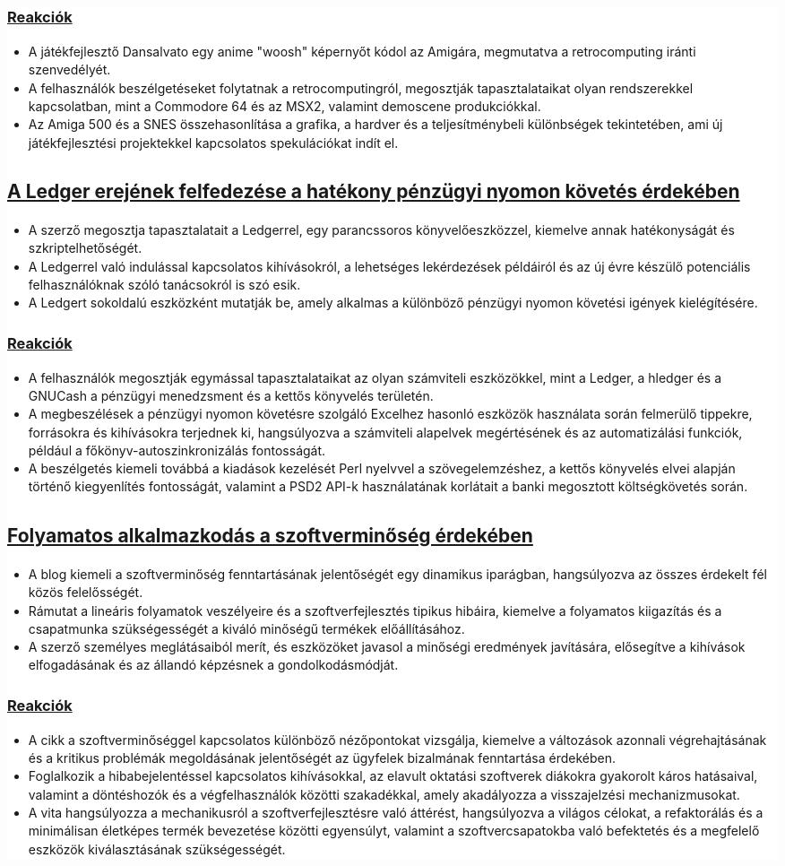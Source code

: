 ### [Reakciók](https://news.ycombinator.com/item?id=39494227)

- A játékfejlesztő Dansalvato egy anime "woosh" képernyőt kódol az Amigára, megmutatva a retrocomputing iránti szenvedélyét.
- A felhasználók beszélgetéseket folytatnak a retrocomputingról, megosztják tapasztalataikat olyan rendszerekkel kapcsolatban, mint a Commodore 64 és az MSX2, valamint demoscene produkciókkal.
- Az Amiga 500 és a SNES összehasonlítása a grafika, a hardver és a teljesítménybeli különbségek tekintetében, ami új játékfejlesztési projektekkel kapcsolatos spekulációkat indít el.

## [A Ledger erejének felfedezése a hatékony pénzügyi nyomon követés érdekében](https://lock.cmpxchg8b.com/ledger.html)

- A szerző megosztja tapasztalatait a Ledgerrel, egy parancssoros könyvelőeszközzel, kiemelve annak hatékonyságát és szkriptelhetőségét.
- A Ledgerrel való indulással kapcsolatos kihívásokról, a lehetséges lekérdezések példáiról és az új évre készülő potenciális felhasználóknak szóló tanácsokról is szó esik.
- A Ledgert sokoldalú eszközként mutatják be, amely alkalmas a különböző pénzügyi nyomon követési igények kielégítésére.

### [Reakciók](https://news.ycombinator.com/item?id=39492924)

- A felhasználók megosztják egymással tapasztalataikat az olyan számviteli eszközökkel, mint a Ledger, a hledger és a GNUCash a pénzügyi menedzsment és a kettős könyvelés területén.
- A megbeszélések a pénzügyi nyomon követésre szolgáló Excelhez hasonló eszközök használata során felmerülő tippekre, forrásokra és kihívásokra terjednek ki, hangsúlyozva a számviteli alapelvek megértésének és az automatizálási funkciók, például a főkönyv-autoszinkronizálás fontosságát.
- A beszélgetés kiemeli továbbá a kiadások kezelését Perl nyelvvel a szövegelemzéshez, a kettős könyvelés elvei alapján történő kiegyenlítés fontosságát, valamint a PSD2 API-k használatának korlátait a banki megosztott költségkövetés során.

## [Folyamatos alkalmazkodás a szoftverminőség érdekében](https://www.evalapply.org/posts/how-to-not-die-by-a-thousand-cuts/index.html)

- A blog kiemeli a szoftverminőség fenntartásának jelentőségét egy dinamikus iparágban, hangsúlyozva az összes érdekelt fél közös felelősségét.
- Rámutat a lineáris folyamatok veszélyeire és a szoftverfejlesztés tipikus hibáira, kiemelve a folyamatos kiigazítás és a csapatmunka szükségességét a kiváló minőségű termékek előállításához.
- A szerző személyes meglátásaiból merít, és eszközöket javasol a minőségi eredmények javítására, elősegítve a kihívások elfogadásának és az állandó képzésnek a gondolkodásmódját.

### [Reakciók](https://news.ycombinator.com/item?id=39490543)

- A cikk a szoftverminőséggel kapcsolatos különböző nézőpontokat vizsgálja, kiemelve a változások azonnali végrehajtásának és a kritikus problémák megoldásának jelentőségét az ügyfelek bizalmának fenntartása érdekében.
- Foglalkozik a hibabejelentéssel kapcsolatos kihívásokkal, az elavult oktatási szoftverek diákokra gyakorolt káros hatásaival, valamint a döntéshozók és a végfelhasználók közötti szakadékkal, amely akadályozza a visszajelzési mechanizmusokat.
- A vita hangsúlyozza a mechanikusról a szoftverfejlesztésre való áttérést, hangsúlyozva a világos célokat, a refaktorálás és a minimálisan életképes termék bevezetése közötti egyensúlyt, valamint a szoftvercsapatokba való befektetés és a megfelelő eszközök kiválasztásának szükségességét.
